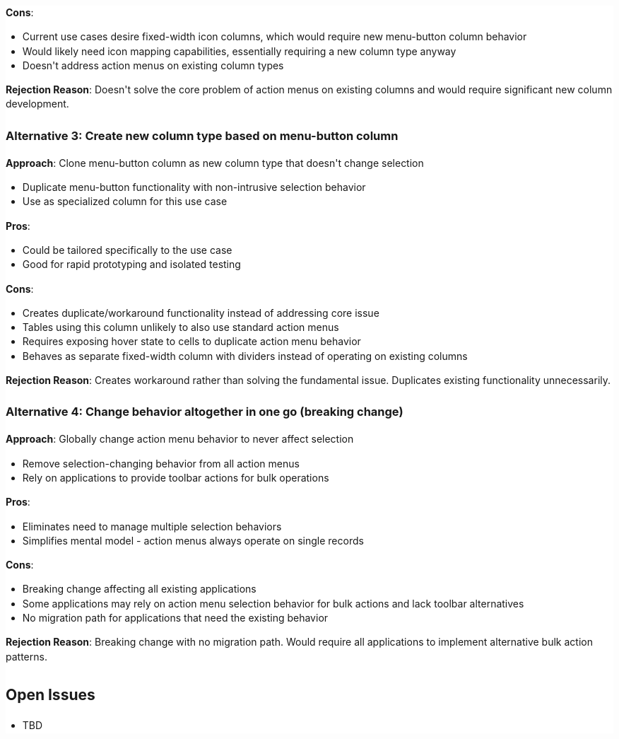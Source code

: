 **Cons**:
- Current use cases desire fixed-width icon columns, which would require new menu-button column behavior
- Would likely need icon mapping capabilities, essentially requiring a new column type anyway
- Doesn't address action menus on existing column types

**Rejection Reason**: Doesn't solve the core problem of action menus on existing columns and would require significant new column development.

### Alternative 3: Create new column type based on menu-button column

**Approach**: Clone menu-button column as new column type that doesn't change selection
- Duplicate menu-button functionality with non-intrusive selection behavior
- Use as specialized column for this use case

**Pros**:
- Could be tailored specifically to the use case
- Good for rapid prototyping and isolated testing

**Cons**:
- Creates duplicate/workaround functionality instead of addressing core issue
- Tables using this column unlikely to also use standard action menus
- Requires exposing hover state to cells to duplicate action menu behavior
- Behaves as separate fixed-width column with dividers instead of operating on existing columns

**Rejection Reason**: Creates workaround rather than solving the fundamental issue. Duplicates existing functionality unnecessarily.

### Alternative 4: Change behavior altogether in one go (breaking change)

**Approach**: Globally change action menu behavior to never affect selection
- Remove selection-changing behavior from all action menus
- Rely on applications to provide toolbar actions for bulk operations

**Pros**:
- Eliminates need to manage multiple selection behaviors
- Simplifies mental model - action menus always operate on single records

**Cons**:
- Breaking change affecting all existing applications
- Some applications may rely on action menu selection behavior for bulk actions and lack toolbar alternatives
- No migration path for applications that need the existing behavior

**Rejection Reason**: Breaking change with no migration path. Would require all applications to implement alternative bulk action patterns.

## Open Issues

- TBD